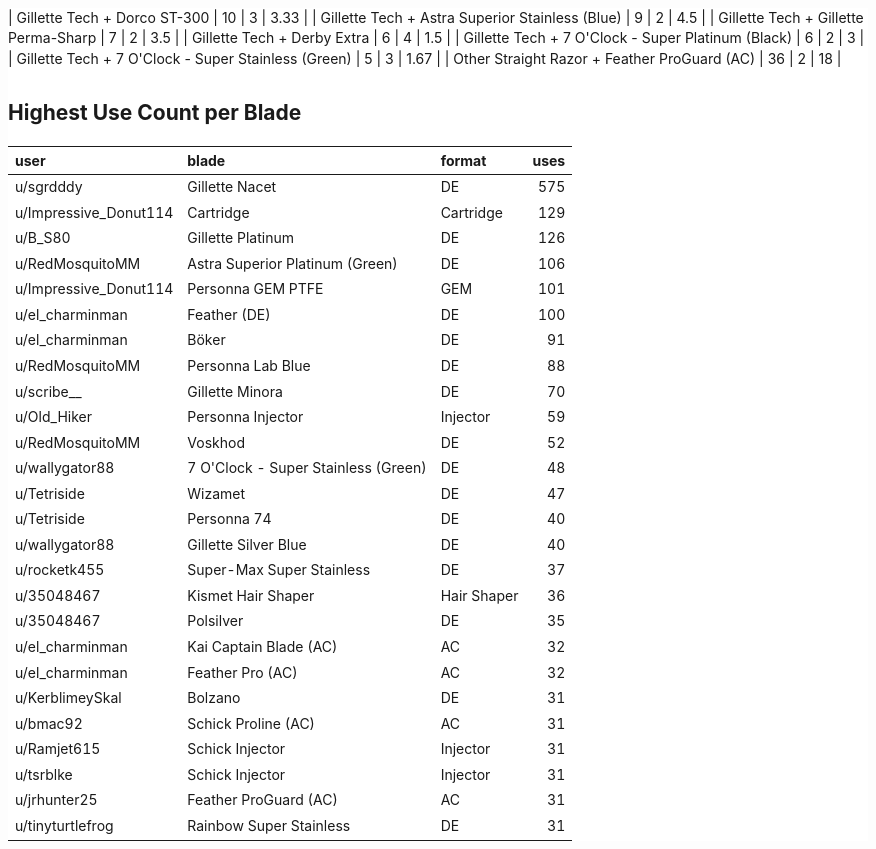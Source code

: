 | Gillette Tech + Dorco ST-300                                    |       10 |              3 |                  3.33 |
| Gillette Tech + Astra Superior Stainless (Blue)                 |        9 |              2 |                  4.5  |
| Gillette Tech + Gillette Perma-Sharp                            |        7 |              2 |                  3.5  |
| Gillette Tech + Derby Extra                                     |        6 |              4 |                  1.5  |
| Gillette Tech + 7 O'Clock - Super Platinum (Black)              |        6 |              2 |                  3    |
| Gillette Tech + 7 O'Clock - Super Stainless (Green)             |        5 |              3 |                  1.67 |
| Other Straight Razor + Feather ProGuard (AC)                    |       36 |              2 |                 18    |


## Highest Use Count per Blade

| user                  | blade                               | format      |   uses |
|:----------------------|:------------------------------------|:------------|-------:|
| u/sgrdddy             | Gillette Nacet                      | DE          |    575 |
| u/Impressive_Donut114 | Cartridge                           | Cartridge   |    129 |
| u/B_S80               | Gillette Platinum                   | DE          |    126 |
| u/RedMosquitoMM       | Astra Superior Platinum (Green)     | DE          |    106 |
| u/Impressive_Donut114 | Personna GEM PTFE                   | GEM         |    101 |
| u/el_charminman       | Feather (DE)                        | DE          |    100 |
| u/el_charminman       | Böker                              | DE          |     91 |
| u/RedMosquitoMM       | Personna Lab Blue                   | DE          |     88 |
| u/scribe__            | Gillette Minora                     | DE          |     70 |
| u/Old_Hiker           | Personna Injector                   | Injector    |     59 |
| u/RedMosquitoMM       | Voskhod                             | DE          |     52 |
| u/wallygator88        | 7 O'Clock - Super Stainless (Green) | DE          |     48 |
| u/Tetriside           | Wizamet                             | DE          |     47 |
| u/Tetriside           | Personna 74                         | DE          |     40 |
| u/wallygator88        | Gillette Silver Blue                | DE          |     40 |
| u/rocketk455          | Super-Max Super Stainless           | DE          |     37 |
| u/35048467            | Kismet Hair Shaper                  | Hair Shaper |     36 |
| u/35048467            | Polsilver                           | DE          |     35 |
| u/el_charminman       | Kai Captain Blade (AC)              | AC          |     32 |
| u/el_charminman       | Feather Pro (AC)                    | AC          |     32 |
| u/KerblimeySkal       | Bolzano                             | DE          |     31 |
| u/bmac92              | Schick Proline (AC)                 | AC          |     31 |
| u/Ramjet615           | Schick Injector                     | Injector    |     31 |
| u/tsrblke             | Schick Injector                     | Injector    |     31 |
| u/jrhunter25          | Feather ProGuard (AC)               | AC          |     31 |
| u/tinyturtlefrog      | Rainbow Super Stainless             | DE          |     31 |
